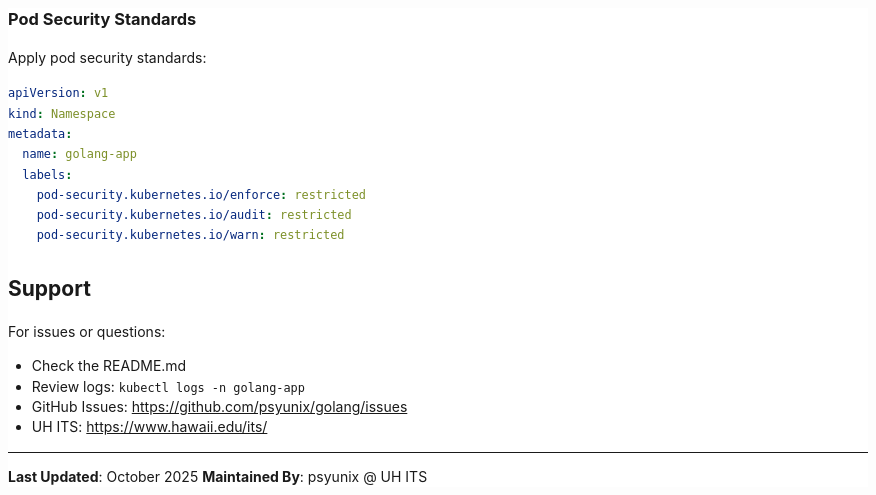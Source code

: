 ### Pod Security Standards

Apply pod security standards:

```yaml
apiVersion: v1
kind: Namespace
metadata:
  name: golang-app
  labels:
    pod-security.kubernetes.io/enforce: restricted
    pod-security.kubernetes.io/audit: restricted
    pod-security.kubernetes.io/warn: restricted
```

## Support

For issues or questions:
- Check the README.md
- Review logs: `kubectl logs -n golang-app`
- GitHub Issues: https://github.com/psyunix/golang/issues
- UH ITS: https://www.hawaii.edu/its/

---

**Last Updated**: October 2025
**Maintained By**: psyunix @ UH ITS
